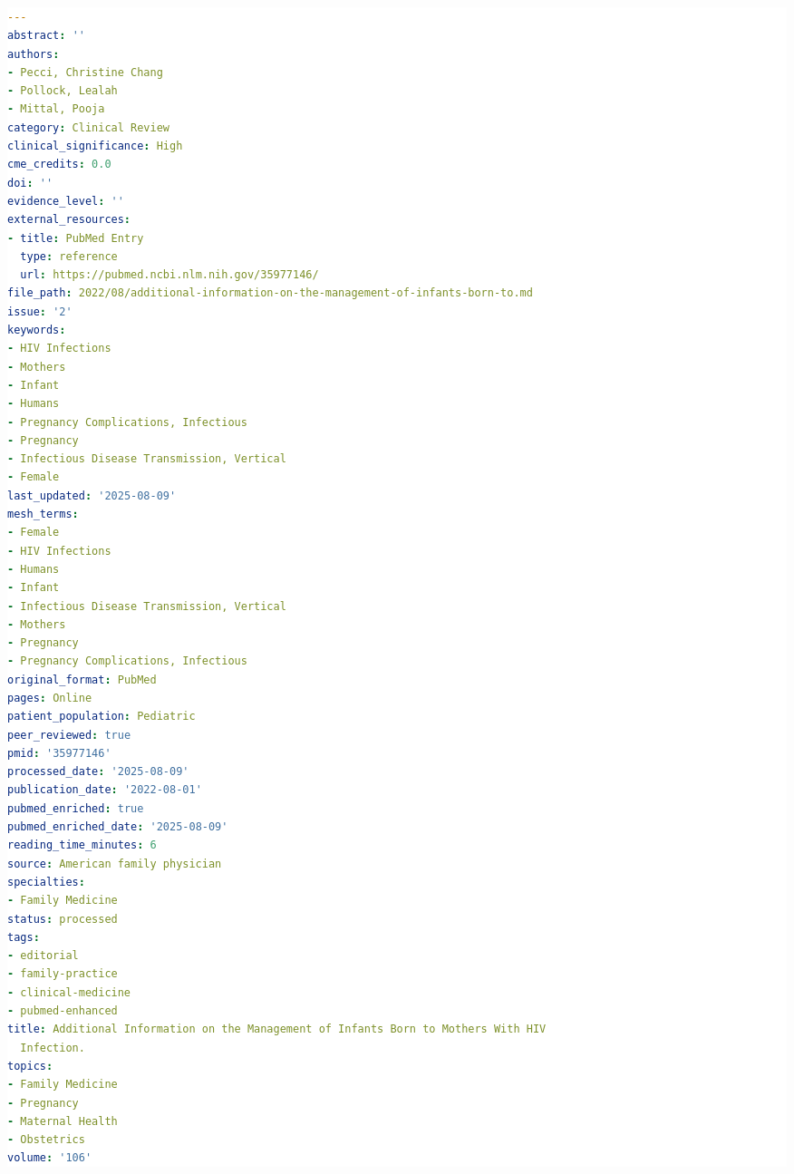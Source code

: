 ```yaml
---
abstract: ''
authors:
- Pecci, Christine Chang
- Pollock, Lealah
- Mittal, Pooja
category: Clinical Review
clinical_significance: High
cme_credits: 0.0
doi: ''
evidence_level: ''
external_resources:
- title: PubMed Entry
  type: reference
  url: https://pubmed.ncbi.nlm.nih.gov/35977146/
file_path: 2022/08/additional-information-on-the-management-of-infants-born-to.md
issue: '2'
keywords:
- HIV Infections
- Mothers
- Infant
- Humans
- Pregnancy Complications, Infectious
- Pregnancy
- Infectious Disease Transmission, Vertical
- Female
last_updated: '2025-08-09'
mesh_terms:
- Female
- HIV Infections
- Humans
- Infant
- Infectious Disease Transmission, Vertical
- Mothers
- Pregnancy
- Pregnancy Complications, Infectious
original_format: PubMed
pages: Online
patient_population: Pediatric
peer_reviewed: true
pmid: '35977146'
processed_date: '2025-08-09'
publication_date: '2022-08-01'
pubmed_enriched: true
pubmed_enriched_date: '2025-08-09'
reading_time_minutes: 6
source: American family physician
specialties:
- Family Medicine
status: processed
tags:
- editorial
- family-practice
- clinical-medicine
- pubmed-enhanced
title: Additional Information on the Management of Infants Born to Mothers With HIV
  Infection.
topics:
- Family Medicine
- Pregnancy
- Maternal Health
- Obstetrics
volume: '106'
```